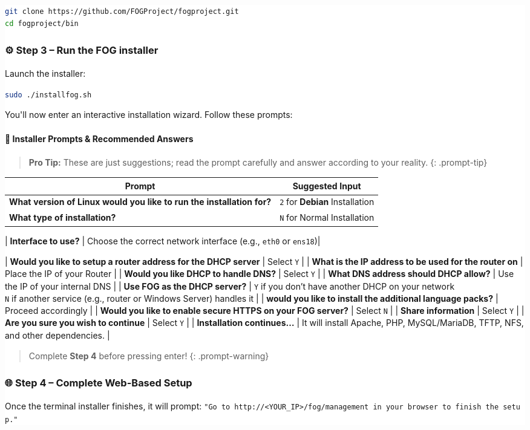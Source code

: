 ```bash
git clone https://github.com/FOGProject/fogproject.git
cd fogproject/bin
```

### ⚙️ Step 3 – Run the FOG installer

Launch the installer:

```bash
sudo ./installfog.sh
```

You'll now enter an interactive installation wizard. Follow these prompts:

#### 🧩 Installer Prompts & Recommended Answers
> **Pro Tip:** These are just suggestions; read the prompt carefully and answer according to your reality.
{: .prompt-tip}

| Prompt| Suggested Input|
| ------------------------------- | -------------------------------------------------------------------------------------------------------------------------- |
| **What version of Linux would you like to run the installation for?**  | `2` for **Debian** Installation |
| **What type of installation?**  | `N` for Normal Installation |

| **Interface to use?**           | Choose the correct network interface (e.g., `eth0` or `ens18`)|

| **Would you like to setup a router address for the DHCP server** | Select `Y` |
| **What is the IP address to be used for the router on** | Place the IP of your Router |
| **Would you like DHCP to handle DNS?** | Select `Y` |
| **What DNS address should DHCP allow?** | Use the IP of your internal DNS |
| **Use FOG as the DHCP server?** | `Y` if you don’t have another DHCP on your network <br> `N` if another service (e.g., router or Windows Server) handles it |
| **would you like to install the additional language packs?** | Proceed accordingly |
| **Would you like to enable secure HTTPS on your FOG server?** | Select `N` |
| **Share information** | Select `Y` |
| **Are you sure you wish to continue** | Select `Y` |
| **Installation continues…** | It will install Apache, PHP, MySQL/MariaDB, TFTP, NFS, and other dependencies. |

> Complete **Step 4** before pressing enter!
{: .prompt-warning}

### 🌐 Step 4 – Complete Web-Based Setup

Once the terminal installer finishes, it will prompt:
``"Go to http://<YOUR_IP>/fog/management in your browser to finish the setup."``
